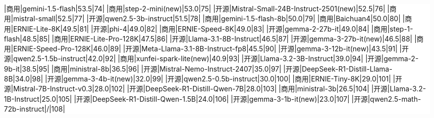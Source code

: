 |商用|gemini-1.5-flash|53.5|74|
|商用|step-2-mini(new)|53.0|75|
|开源|Mistral-Small-24B-Instruct-2501(new)|52.5|76|
|商用|mistral-small|52.5|77|
|开源|qwen2.5-3b-instruct|51.5|78|
|商用|gemini-1.5-flash-8b|50.0|79|
|商用|Baichuan4|50.0|80|
|商用|ERNIE-Lite-8K|49.5|81|
|开源|phi-4|49.0|82|
|商用|ERNIE-Speed-8K|49.0|83|
|开源|gemma-2-27b-it|49.0|84|
|商用|step-1-flash|48.5|85|
|商用|ERNIE-Lite-Pro-128K|47.5|86|
|开源|Llama-3.1-8B-Instruct|46.5|87|
|开源|gemma-3-27b-it(new)|46.5|88|
|商用|ERNIE-Speed-Pro-128K|46.0|89|
|开源|Meta-Llama-3.1-8B-Instruct-fp8|45.5|90|
|开源|gemma-3-12b-it(new)|43.5|91|
|开源|qwen2.5-1.5b-instruct|42.0|92|
|商用|xunfei-spark-lite(new)|40.9|93|
|开源|Llama-3.2-3B-Instruct|39.0|94|
|开源|gemma-2-9b-it|38.5|95|
|商用|ministral-8b|36.5|96|
|开源|Mistral-Nemo-Instruct-2407|35.0|97|
|开源|DeepSeek-R1-Distill-Llama-8B|34.0|98|
|开源|gemma-3-4b-it(new)|32.0|99|
|开源|qwen2.5-0.5b-instruct|30.0|100|
|商用|ERNIE-Tiny-8K|29.0|101|
|开源|Mistral-7B-Instruct-v0.3|28.0|102|
|开源|DeepSeek-R1-Distill-Qwen-7B|28.0|103|
|商用|ministral-3b|26.5|104|
|开源|Llama-3.2-1B-Instruct|25.0|105|
|开源|DeepSeek-R1-Distill-Qwen-1.5B|24.0|106|
|开源|gemma-3-1b-it(new)|23.0|107|
|开源|qwen2.5-math-72b-instruct|/|108|
